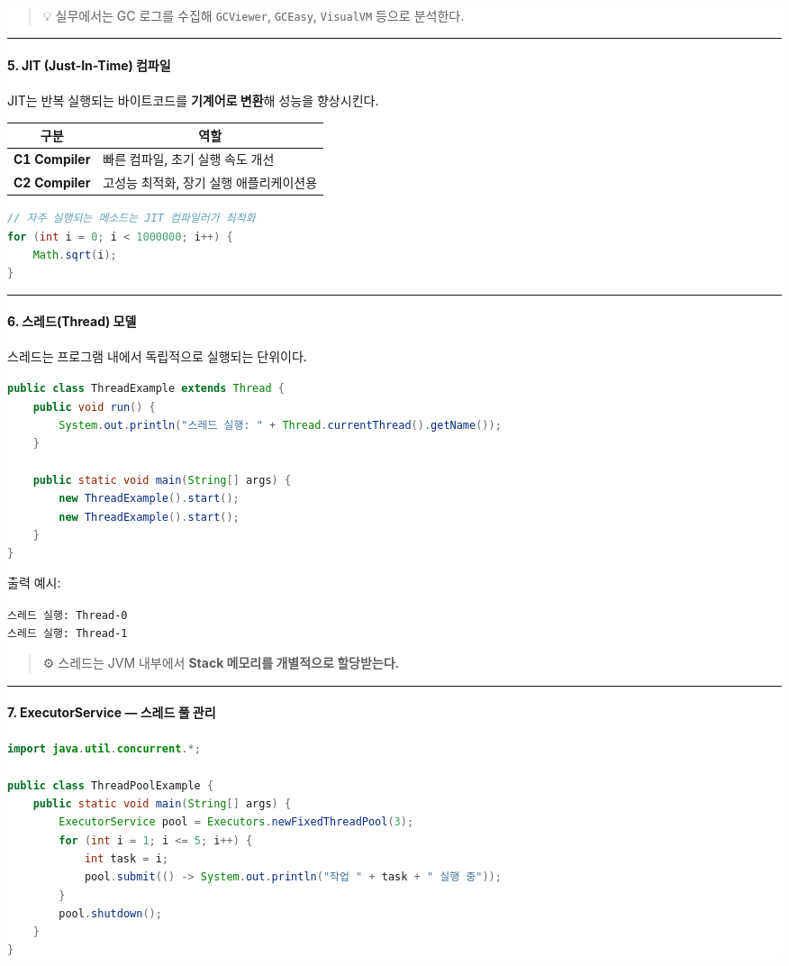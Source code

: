 > 💡 실무에서는 GC 로그를 수집해 `GCViewer`, `GCEasy`, `VisualVM` 등으로 분석한다.

---

#### 5. JIT (Just-In-Time) 컴파일

JIT는 반복 실행되는 바이트코드를 **기계어로 변환**해 성능을 향상시킨다.

| 구분              | 역할                     |
| --------------- | ---------------------- |
| **C1 Compiler** | 빠른 컴파일, 초기 실행 속도 개선    |
| **C2 Compiler** | 고성능 최적화, 장기 실행 애플리케이션용 |

```java
// 자주 실행되는 메소드는 JIT 컴파일러가 최적화
for (int i = 0; i < 1000000; i++) {
    Math.sqrt(i);
}
```

---

#### 6. 스레드(Thread) 모델

스레드는 프로그램 내에서 독립적으로 실행되는 단위이다.

```java
public class ThreadExample extends Thread {
    public void run() {
        System.out.println("스레드 실행: " + Thread.currentThread().getName());
    }

    public static void main(String[] args) {
        new ThreadExample().start();
        new ThreadExample().start();
    }
}
```

출력 예시:

```
스레드 실행: Thread-0
스레드 실행: Thread-1
```

> ⚙️ 스레드는 JVM 내부에서 **Stack 메모리를 개별적으로 할당받는다.**

---

#### 7. ExecutorService — 스레드 풀 관리

```java
import java.util.concurrent.*;

public class ThreadPoolExample {
    public static void main(String[] args) {
        ExecutorService pool = Executors.newFixedThreadPool(3);
        for (int i = 1; i <= 5; i++) {
            int task = i;
            pool.submit(() -> System.out.println("작업 " + task + " 실행 중"));
        }
        pool.shutdown();
    }
}
```
